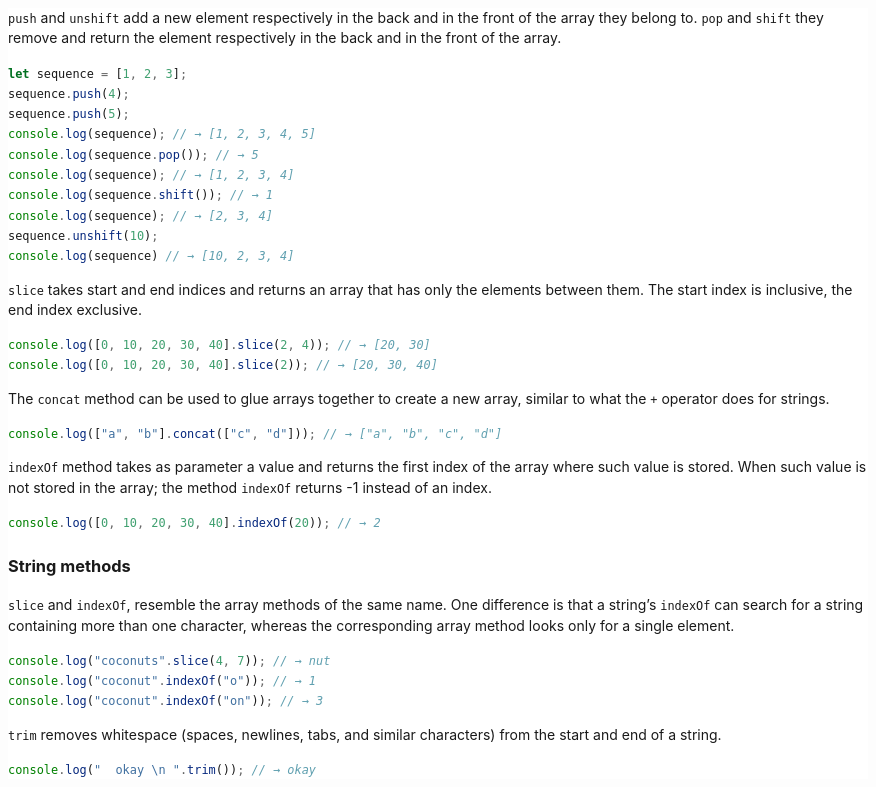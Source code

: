 `push` and `unshift` add a new element respectively in the back and in the front of the array they belong to. 
`pop` and `shift` they remove and return the element respectively in the back and in the front of the array.

```javascript
let sequence = [1, 2, 3];
sequence.push(4);
sequence.push(5);
console.log(sequence); // → [1, 2, 3, 4, 5]
console.log(sequence.pop()); // → 5
console.log(sequence); // → [1, 2, 3, 4]
console.log(sequence.shift()); // → 1
console.log(sequence); // → [2, 3, 4]
sequence.unshift(10);
console.log(sequence) // → [10, 2, 3, 4]
```

`slice` takes start and end indices and returns an array that has only the elements between them. 
The start index is inclusive, the end index exclusive.

```javascript
console.log([0, 10, 20, 30, 40].slice(2, 4)); // → [20, 30]
console.log([0, 10, 20, 30, 40].slice(2)); // → [20, 30, 40]
```

The `concat` method can be used to glue arrays together to create a new array, similar to what the `+` operator does for strings.

```javascript
console.log(["a", "b"].concat(["c", "d"])); // → ["a", "b", "c", "d"]
```

`indexOf` method takes as parameter a value and returns the first index of the array where such value is stored.
When such value is not stored in the array; the method `indexOf` returns -1 instead of an index.

```javascript
console.log([0, 10, 20, 30, 40].indexOf(20)); // → 2
```

### String methods

`slice` and `indexOf`, resemble the array methods of the same name.
One difference is that a string’s `indexOf` can search for a string containing more than one character, 
whereas the corresponding array method looks only for a single element.

```javascript
console.log("coconuts".slice(4, 7)); // → nut
console.log("coconut".indexOf("o")); // → 1
console.log("coconut".indexOf("on")); // → 3
```

`trim` removes whitespace (spaces, newlines, tabs, and similar characters) from the start and end of a string.

```javascript
console.log("  okay \n ".trim()); // → okay
```
